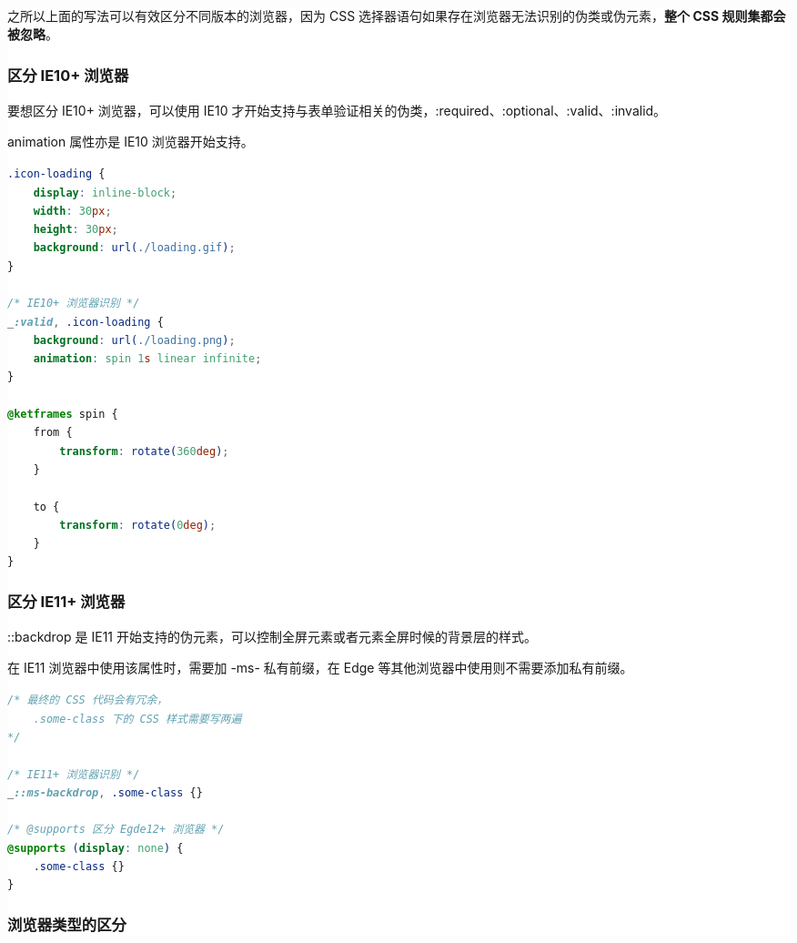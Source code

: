 之所以上面的写法可以有效区分不同版本的浏览器，因为 CSS 选择器语句如果存在浏览器无法识别的伪类或伪元素，**整个 CSS 规则集都会被忽略**。

### 区分 IE10+ 浏览器

要想区分 IE10+ 浏览器，可以使用 IE10 才开始支持与表单验证相关的伪类，:required、:optional、:valid、:invalid。

animation 属性亦是 IE10 浏览器开始支持。

```css
.icon-loading {
    display: inline-block;
    width: 30px;
    height: 30px;
    background: url(./loading.gif);
}

/* IE10+ 浏览器识别 */
_:valid, .icon-loading {
    background: url(./loading.png);
    animation: spin 1s linear infinite;
}

@ketframes spin {
    from {
        transform: rotate(360deg);
    }

    to {
        transform: rotate(0deg);
    }
}
```

### 区分 IE11+ 浏览器

::backdrop 是 IE11 开始支持的伪元素，可以控制全屏元素或者元素全屏时候的背景层的样式。

在 IE11 浏览器中使用该属性时，需要加 -ms- 私有前缀，在 Edge 等其他浏览器中使用则不需要添加私有前缀。

```css
/* 最终的 CSS 代码会有冗余，
    .some-class 下的 CSS 样式需要写两遍 
*/

/* IE11+ 浏览器识别 */
_::ms-backdrop, .some-class {}

/* @supports 区分 Egde12+ 浏览器 */
@supports (display: none) {
    .some-class {}
}
```

### 浏览器类型的区分
